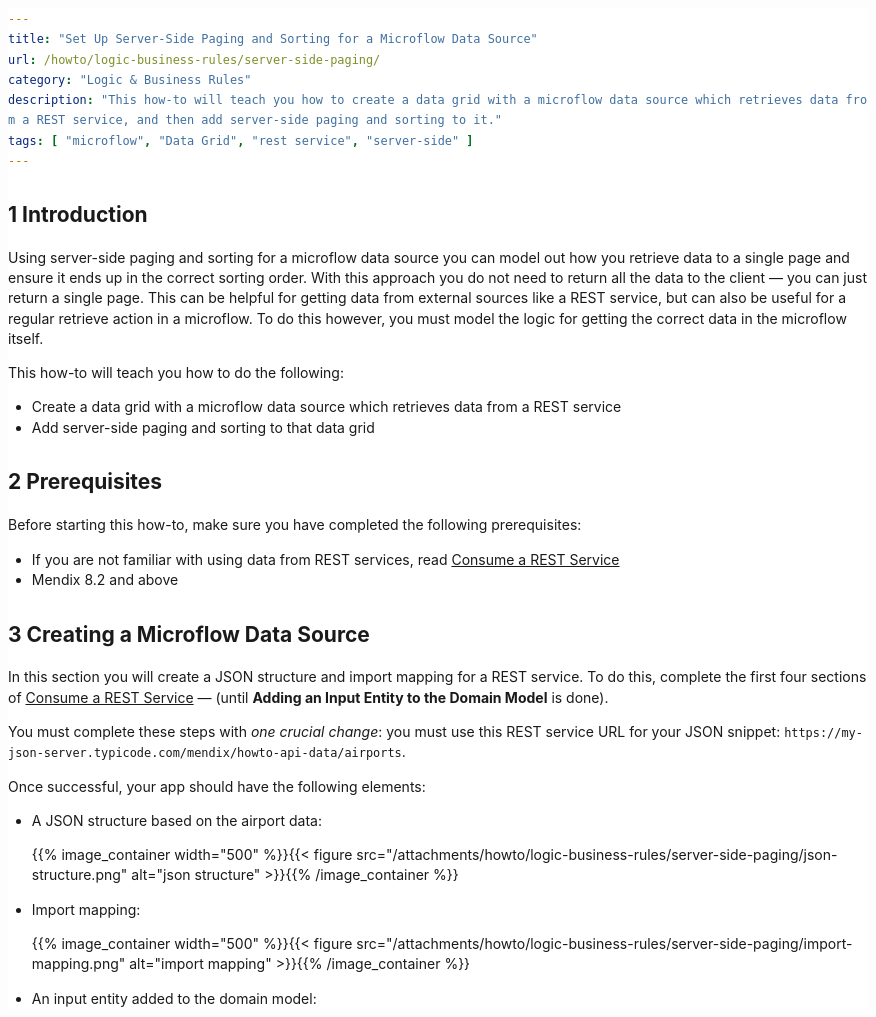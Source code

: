 ```yaml
---
title: "Set Up Server-Side Paging and Sorting for a Microflow Data Source"
url: /howto/logic-business-rules/server-side-paging/
category: "Logic & Business Rules"
description: "This how-to will teach you how to create a data grid with a microflow data source which retrieves data from a REST service, and then add server-side paging and sorting to it."
tags: [ "microflow", "Data Grid", "rest service", "server-side" ]
---
```


## 1 Introduction

Using server-side paging and sorting for a microflow data source you can model out how you retrieve data to a single page and ensure it ends up in the correct sorting order. With this approach you do not need to return all the data to the client — you can just return a single page. This can be helpful for getting data from external sources like a REST service, but can also be useful for a regular retrieve action in a microflow. To do this however, you must model the logic for getting the correct data in the microflow itself.

This how-to will teach you how to do the following:

* Create a data grid with a microflow data source which retrieves data from a REST service
* Add server-side paging and sorting to that data grid

## 2 Prerequisites

Before starting this how-to, make sure you have completed the following prerequisites:

* If you are not familiar with using data from REST services, read [Consume a REST Service](/howto/integration/consume-a-rest-service/)
* Mendix 8.2 and above

## 3 Creating a Microflow Data Source

In this section you will create a JSON structure and import mapping for a REST service. To do this, complete the first four sections of [Consume a REST Service](/howto/integration/consume-a-rest-service/) — (until **Adding an Input Entity to the Domain Model** is done). 

You must complete these steps with *one crucial change*: you must use this REST service URL for your JSON snippet: `https://my-json-server.typicode.com/mendix/howto-api-data/airports`.

Once successful, your app should have the following elements:

* A JSON structure based on the airport data:

	{{% image_container width="500" %}}{{< figure src="/attachments/howto/logic-business-rules/server-side-paging/json-structure.png" alt="json structure" >}}{{% /image_container %}}

* Import mapping:

	{{% image_container width="500" %}}{{< figure src="/attachments/howto/logic-business-rules/server-side-paging/import-mapping.png" alt="import mapping" >}}{{% /image_container %}}

* An input entity added to the domain model:
